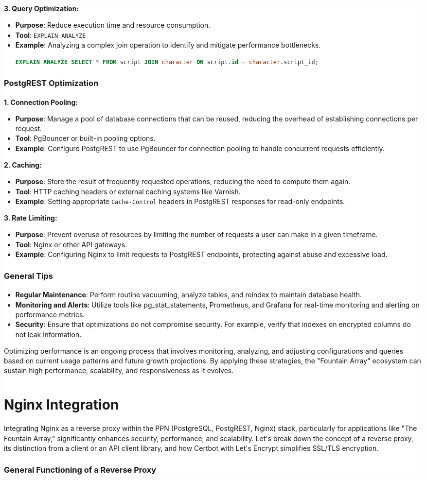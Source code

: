 **3. Query Optimization:**
- **Purpose**: Reduce execution time and resource consumption.
- **Tool**: `EXPLAIN ANALYZE`
- **Example**: Analyzing a complex join operation to identify and mitigate performance bottlenecks.
  ```sql
  EXPLAIN ANALYZE SELECT * FROM script JOIN character ON script.id = character.script_id;
  ```

### PostgREST Optimization

**1. Connection Pooling:**
- **Purpose**: Manage a pool of database connections that can be reused, reducing the overhead of establishing connections per request.
- **Tool**: PgBouncer or built-in pooling options.
- **Example**: Configure PostgREST to use PgBouncer for connection pooling to handle concurrent requests efficiently.

**2. Caching:**
- **Purpose**: Store the result of frequently requested operations, reducing the need to compute them again.
- **Tool**: HTTP caching headers or external caching systems like Varnish.
- **Example**: Setting appropriate `Cache-Control` headers in PostgREST responses for read-only endpoints.

**3. Rate Limiting:**
- **Purpose**: Prevent overuse of resources by limiting the number of requests a user can make in a given timeframe.
- **Tool**: Nginx or other API gateways.
- **Example**: Configuring Nginx to limit requests to PostgREST endpoints, protecting against abuse and excessive load.

### General Tips

- **Regular Maintenance**: Perform routine vacuuming, analyze tables, and reindex to maintain database health.
- **Monitoring and Alerts**: Utilize tools like pg_stat_statements, Prometheus, and Grafana for real-time monitoring and alerting on performance metrics.
- **Security**: Ensure that optimizations do not compromise security. For example, verify that indexes on encrypted columns do not leak information.

Optimizing performance is an ongoing process that involves monitoring, analyzing, and adjusting configurations and queries based on current usage patterns and future growth projections. By applying these strategies, the "Fountain Array" ecosystem can sustain high performance, scalability, and responsiveness as it evolves.

# Nginx Integration

Integrating Nginx as a reverse proxy within the PPN (PostgreSQL, PostgREST, Nginx) stack, particularly for applications like "The Fountain Array," significantly enhances security, performance, and scalability. Let's break down the concept of a reverse proxy, its distinction from a client or an API client library, and how Certbot with Let's Encrypt simplifies SSL/TLS encryption.

### General Functioning of a Reverse Proxy
